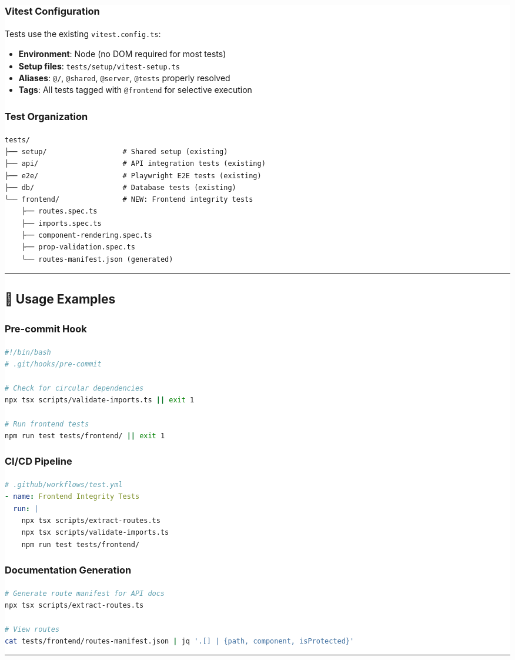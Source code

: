 ### Vitest Configuration
Tests use the existing `vitest.config.ts`:
- **Environment**: Node (no DOM required for most tests)
- **Setup files**: `tests/setup/vitest-setup.ts`
- **Aliases**: `@/`, `@shared`, `@server`, `@tests` properly resolved
- **Tags**: All tests tagged with `@frontend` for selective execution

### Test Organization
```
tests/
├── setup/                  # Shared setup (existing)
├── api/                    # API integration tests (existing)
├── e2e/                    # Playwright E2E tests (existing)
├── db/                     # Database tests (existing)
└── frontend/               # NEW: Frontend integrity tests
    ├── routes.spec.ts
    ├── imports.spec.ts
    ├── component-rendering.spec.ts
    ├── prop-validation.spec.ts
    └── routes-manifest.json (generated)
```

---

## 📝 Usage Examples

### Pre-commit Hook
```bash
#!/bin/bash
# .git/hooks/pre-commit

# Check for circular dependencies
npx tsx scripts/validate-imports.ts || exit 1

# Run frontend tests
npm run test tests/frontend/ || exit 1
```

### CI/CD Pipeline
```yaml
# .github/workflows/test.yml
- name: Frontend Integrity Tests
  run: |
    npx tsx scripts/extract-routes.ts
    npx tsx scripts/validate-imports.ts
    npm run test tests/frontend/
```

### Documentation Generation
```bash
# Generate route manifest for API docs
npx tsx scripts/extract-routes.ts

# View routes
cat tests/frontend/routes-manifest.json | jq '.[] | {path, component, isProtected}'
```

---